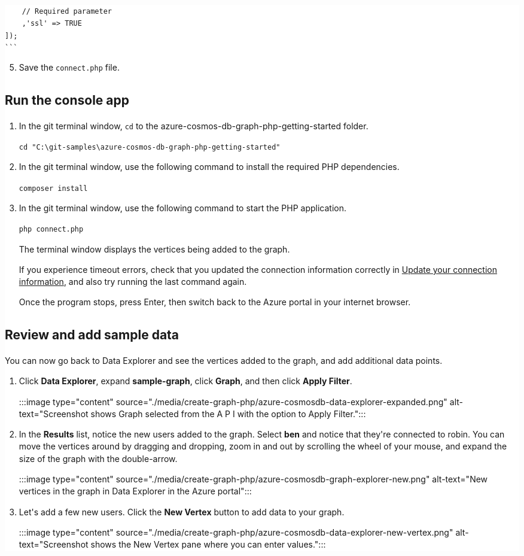         // Required parameter
        ,'ssl' => TRUE
    ]);
    ```

5. Save the `connect.php` file.

## Run the console app

1. In the git terminal window, `cd` to the azure-cosmos-db-graph-php-getting-started folder.

    ```git
    cd "C:\git-samples\azure-cosmos-db-graph-php-getting-started"
    ```

2. In the git terminal window, use the following command to install the required PHP dependencies.

   ```
   composer install
   ```

3. In the git terminal window, use the following command to start the PHP application.
    
    ```
    php connect.php
    ```

    The terminal window displays the vertices being added to the graph. 
    
    If you experience timeout errors, check that you updated the connection information correctly in [Update your connection information](#update-your-connection-information), and also try running the last command again. 
    
    Once the program stops, press Enter, then switch back to the Azure portal in your internet browser. 

<a id="add-sample-data"></a>
## Review and add sample data

You can now go back to Data Explorer and see the vertices added to the graph, and add additional data points.

1. Click **Data Explorer**, expand **sample-graph**, click **Graph**, and then click **Apply Filter**. 

   :::image type="content" source="./media/create-graph-php/azure-cosmosdb-data-explorer-expanded.png" alt-text="Screenshot shows Graph selected from the A P I with the option to Apply Filter.":::

2. In the **Results** list, notice the new users added to the graph. Select **ben** and notice that they're connected to robin. You can move the vertices around by dragging and dropping, zoom in and out by scrolling the wheel of your mouse, and expand the size of the graph with the double-arrow. 

   :::image type="content" source="./media/create-graph-php/azure-cosmosdb-graph-explorer-new.png" alt-text="New vertices in the graph in Data Explorer in the Azure portal":::

3. Let's add a few new users. Click the **New Vertex** button to add data to your graph.

   :::image type="content" source="./media/create-graph-php/azure-cosmosdb-data-explorer-new-vertex.png" alt-text="Screenshot shows the New Vertex pane where you can enter values.":::
